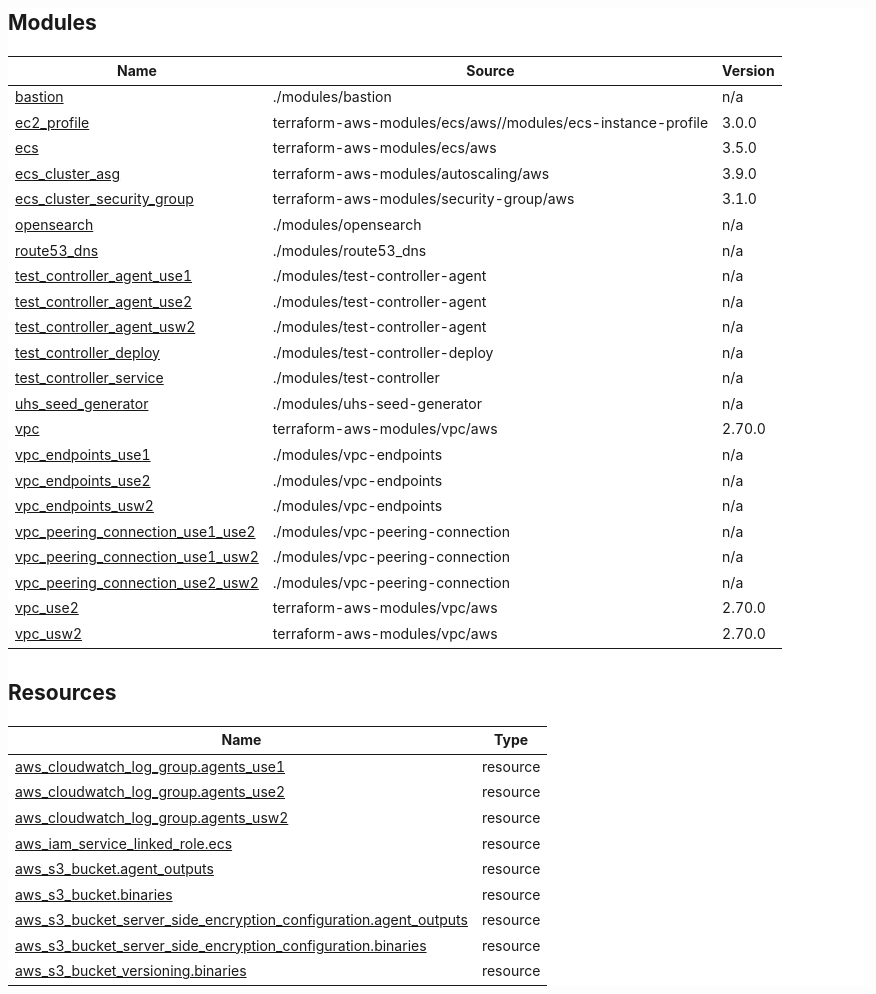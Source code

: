 ## Modules

| Name | Source | Version |
|------|--------|---------|
| <a name="module_bastion"></a> [bastion](#module\_bastion) | ./modules/bastion | n/a |
| <a name="module_ec2_profile"></a> [ec2\_profile](#module\_ec2\_profile) | terraform-aws-modules/ecs/aws//modules/ecs-instance-profile | 3.0.0 |
| <a name="module_ecs"></a> [ecs](#module\_ecs) | terraform-aws-modules/ecs/aws | 3.5.0 |
| <a name="module_ecs_cluster_asg"></a> [ecs\_cluster\_asg](#module\_ecs\_cluster\_asg) | terraform-aws-modules/autoscaling/aws | 3.9.0 |
| <a name="module_ecs_cluster_security_group"></a> [ecs\_cluster\_security\_group](#module\_ecs\_cluster\_security\_group) | terraform-aws-modules/security-group/aws | 3.1.0 |
| <a name="module_opensearch"></a> [opensearch](#module\_opensearch) | ./modules/opensearch | n/a |
| <a name="module_route53_dns"></a> [route53\_dns](#module\_route53\_dns) | ./modules/route53_dns | n/a |
| <a name="module_test_controller_agent_use1"></a> [test\_controller\_agent\_use1](#module\_test\_controller\_agent\_use1) | ./modules/test-controller-agent | n/a |
| <a name="module_test_controller_agent_use2"></a> [test\_controller\_agent\_use2](#module\_test\_controller\_agent\_use2) | ./modules/test-controller-agent | n/a |
| <a name="module_test_controller_agent_usw2"></a> [test\_controller\_agent\_usw2](#module\_test\_controller\_agent\_usw2) | ./modules/test-controller-agent | n/a |
| <a name="module_test_controller_deploy"></a> [test\_controller\_deploy](#module\_test\_controller\_deploy) | ./modules/test-controller-deploy | n/a |
| <a name="module_test_controller_service"></a> [test\_controller\_service](#module\_test\_controller\_service) | ./modules/test-controller | n/a |
| <a name="module_uhs_seed_generator"></a> [uhs\_seed\_generator](#module\_uhs\_seed\_generator) | ./modules/uhs-seed-generator | n/a |
| <a name="module_vpc"></a> [vpc](#module\_vpc) | terraform-aws-modules/vpc/aws | 2.70.0 |
| <a name="module_vpc_endpoints_use1"></a> [vpc\_endpoints\_use1](#module\_vpc\_endpoints\_use1) | ./modules/vpc-endpoints | n/a |
| <a name="module_vpc_endpoints_use2"></a> [vpc\_endpoints\_use2](#module\_vpc\_endpoints\_use2) | ./modules/vpc-endpoints | n/a |
| <a name="module_vpc_endpoints_usw2"></a> [vpc\_endpoints\_usw2](#module\_vpc\_endpoints\_usw2) | ./modules/vpc-endpoints | n/a |
| <a name="module_vpc_peering_connection_use1_use2"></a> [vpc\_peering\_connection\_use1\_use2](#module\_vpc\_peering\_connection\_use1\_use2) | ./modules/vpc-peering-connection | n/a |
| <a name="module_vpc_peering_connection_use1_usw2"></a> [vpc\_peering\_connection\_use1\_usw2](#module\_vpc\_peering\_connection\_use1\_usw2) | ./modules/vpc-peering-connection | n/a |
| <a name="module_vpc_peering_connection_use2_usw2"></a> [vpc\_peering\_connection\_use2\_usw2](#module\_vpc\_peering\_connection\_use2\_usw2) | ./modules/vpc-peering-connection | n/a |
| <a name="module_vpc_use2"></a> [vpc\_use2](#module\_vpc\_use2) | terraform-aws-modules/vpc/aws | 2.70.0 |
| <a name="module_vpc_usw2"></a> [vpc\_usw2](#module\_vpc\_usw2) | terraform-aws-modules/vpc/aws | 2.70.0 |

## Resources

| Name | Type |
|------|------|
| [aws_cloudwatch_log_group.agents_use1](https://registry.terraform.io/providers/hashicorp/aws/latest/docs/resources/cloudwatch_log_group) | resource |
| [aws_cloudwatch_log_group.agents_use2](https://registry.terraform.io/providers/hashicorp/aws/latest/docs/resources/cloudwatch_log_group) | resource |
| [aws_cloudwatch_log_group.agents_usw2](https://registry.terraform.io/providers/hashicorp/aws/latest/docs/resources/cloudwatch_log_group) | resource |
| [aws_iam_service_linked_role.ecs](https://registry.terraform.io/providers/hashicorp/aws/latest/docs/resources/iam_service_linked_role) | resource |
| [aws_s3_bucket.agent_outputs](https://registry.terraform.io/providers/hashicorp/aws/latest/docs/resources/s3_bucket) | resource |
| [aws_s3_bucket.binaries](https://registry.terraform.io/providers/hashicorp/aws/latest/docs/resources/s3_bucket) | resource |
| [aws_s3_bucket_server_side_encryption_configuration.agent_outputs](https://registry.terraform.io/providers/hashicorp/aws/latest/docs/resources/s3_bucket_server_side_encryption_configuration) | resource |
| [aws_s3_bucket_server_side_encryption_configuration.binaries](https://registry.terraform.io/providers/hashicorp/aws/latest/docs/resources/s3_bucket_server_side_encryption_configuration) | resource |
| [aws_s3_bucket_versioning.binaries](https://registry.terraform.io/providers/hashicorp/aws/latest/docs/resources/s3_bucket_versioning) | resource |